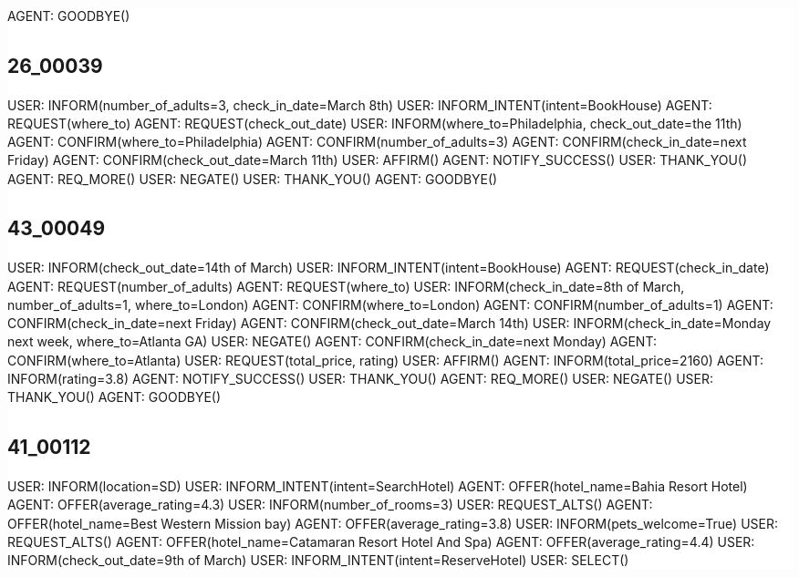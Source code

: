 AGENT: GOODBYE()

## 26_00039
USER: INFORM(number_of_adults=3, check_in_date=March 8th)
USER: INFORM_INTENT(intent=BookHouse)
AGENT: REQUEST(where_to)
AGENT: REQUEST(check_out_date)
USER: INFORM(where_to=Philadelphia, check_out_date=the 11th)
AGENT: CONFIRM(where_to=Philadelphia)
AGENT: CONFIRM(number_of_adults=3)
AGENT: CONFIRM(check_in_date=next Friday)
AGENT: CONFIRM(check_out_date=March 11th)
USER: AFFIRM()
AGENT: NOTIFY_SUCCESS()
USER: THANK_YOU()
AGENT: REQ_MORE()
USER: NEGATE()
USER: THANK_YOU()
AGENT: GOODBYE()

## 43_00049
USER: INFORM(check_out_date=14th of March)
USER: INFORM_INTENT(intent=BookHouse)
AGENT: REQUEST(check_in_date)
AGENT: REQUEST(number_of_adults)
AGENT: REQUEST(where_to)
USER: INFORM(check_in_date=8th of March, number_of_adults=1, where_to=London)
AGENT: CONFIRM(where_to=London)
AGENT: CONFIRM(number_of_adults=1)
AGENT: CONFIRM(check_in_date=next Friday)
AGENT: CONFIRM(check_out_date=March 14th)
USER: INFORM(check_in_date=Monday next week, where_to=Atlanta GA)
USER: NEGATE()
AGENT: CONFIRM(check_in_date=next Monday)
AGENT: CONFIRM(where_to=Atlanta)
USER: REQUEST(total_price, rating)
USER: AFFIRM()
AGENT: INFORM(total_price=2160)
AGENT: INFORM(rating=3.8)
AGENT: NOTIFY_SUCCESS()
USER: THANK_YOU()
AGENT: REQ_MORE()
USER: NEGATE()
USER: THANK_YOU()
AGENT: GOODBYE()

## 41_00112
USER: INFORM(location=SD)
USER: INFORM_INTENT(intent=SearchHotel)
AGENT: OFFER(hotel_name=Bahia Resort Hotel)
AGENT: OFFER(average_rating=4.3)
USER: INFORM(number_of_rooms=3)
USER: REQUEST_ALTS()
AGENT: OFFER(hotel_name=Best Western Mission bay)
AGENT: OFFER(average_rating=3.8)
USER: INFORM(pets_welcome=True)
USER: REQUEST_ALTS()
AGENT: OFFER(hotel_name=Catamaran Resort Hotel And Spa)
AGENT: OFFER(average_rating=4.4)
USER: INFORM(check_out_date=9th of March)
USER: INFORM_INTENT(intent=ReserveHotel)
USER: SELECT()